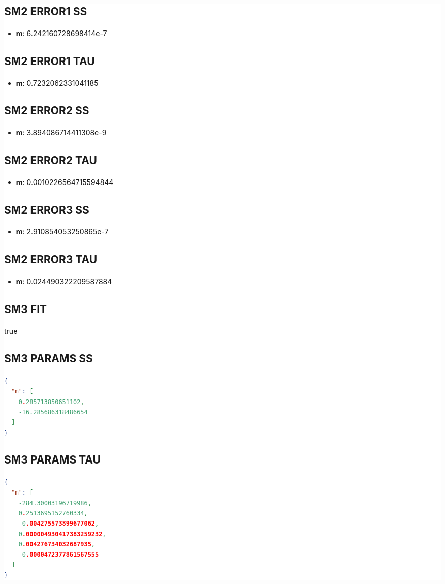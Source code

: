 ## SM2 ERROR1 SS

- **m**: 6.242160728698414e-7

## SM2 ERROR1 TAU

- **m**: 0.7232062331041185

## SM2 ERROR2 SS

- **m**: 3.894086714411308e-9

## SM2 ERROR2 TAU

- **m**: 0.0010226564715594844

## SM2 ERROR3 SS

- **m**: 2.910854053250865e-7

## SM2 ERROR3 TAU

- **m**: 0.024490322209587884

## SM3 FIT

true

## SM3 PARAMS SS

```json
{
  "m": [
    0.285713850651102,
    -16.285686318486654
  ]
}
```

## SM3 PARAMS TAU

```json
{
  "m": [
    -284.30003196719986,
    0.2513695152760334,
    -0.004275573899677062,
    0.000004930417383259232,
    0.004276734032687935,
    -0.0000472377861567555
  ]
}
```
